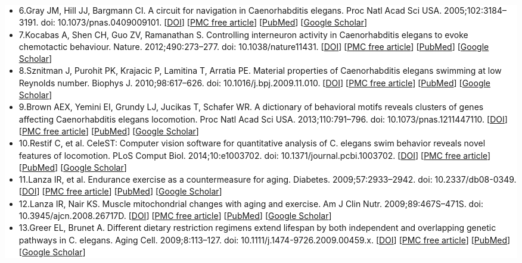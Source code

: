 *   6.Gray JM, Hill JJ, Bargmann CI. A circuit for navigation in Caenorhabditis elegans. Proc Natl Acad Sci USA. 2005;102:3184–3191. doi: 10.1073/pnas.0409009101. \[[DOI](https://doi.org/10.1073/pnas.0409009101)\] \[[PMC free article](https://www.ncbi.nlm.nih.gov/articles/PMC546636/)\] \[[PubMed](https://pubmed.ncbi.nlm.nih.gov/15689400/)\] \[[Google Scholar](https://scholar.google.com/scholar_lookup?journal=Proc%20Natl%20Acad%20Sci%20USA&title=A%20circuit%20for%20navigation%20in%20Caenorhabditis%20elegans&author=JM%20Gray&author=JJ%20Hill&author=CI%20Bargmann&volume=102&publication_year=2005&pages=3184-3191&pmid=15689400&doi=10.1073/pnas.0409009101&)\]
*   7.Kocabas A, Shen CH, Guo ZV, Ramanathan S. Controlling interneuron activity in Caenorhabditis elegans to evoke chemotactic behaviour. Nature. 2012;490:273–277. doi: 10.1038/nature11431. \[[DOI](https://doi.org/10.1038/nature11431)\] \[[PMC free article](https://www.ncbi.nlm.nih.gov/articles/PMC4229948/)\] \[[PubMed](https://pubmed.ncbi.nlm.nih.gov/23000898/)\] \[[Google Scholar](https://scholar.google.com/scholar_lookup?journal=Nature&title=Controlling%20interneuron%20activity%20in%20Caenorhabditis%20elegans%20to%20evoke%20chemotactic%20behaviour&author=A%20Kocabas&author=CH%20Shen&author=ZV%20Guo&author=S%20Ramanathan&volume=490&publication_year=2012&pages=273-277&pmid=23000898&doi=10.1038/nature11431&)\]
*   8.Sznitman J, Purohit PK, Krajacic P, Lamitina T, Arratia PE. Material properties of Caenorhabditis elegans swimming at low Reynolds number. Biophys J. 2010;98:617–626. doi: 10.1016/j.bpj.2009.11.010. \[[DOI](https://doi.org/10.1016/j.bpj.2009.11.010)\] \[[PMC free article](https://www.ncbi.nlm.nih.gov/articles/PMC2820645/)\] \[[PubMed](https://pubmed.ncbi.nlm.nih.gov/20159158/)\] \[[Google Scholar](https://scholar.google.com/scholar_lookup?journal=Biophys%20J&title=Material%20properties%20of%20Caenorhabditis%20elegans%20swimming%20at%20low%20Reynolds%20number&author=J%20Sznitman&author=PK%20Purohit&author=P%20Krajacic&author=T%20Lamitina&author=PE%20Arratia&volume=98&publication_year=2010&pages=617-626&pmid=20159158&doi=10.1016/j.bpj.2009.11.010&)\]
*   9.Brown AEX, Yemini EI, Grundy LJ, Jucikas T, Schafer WR. A dictionary of behavioral motifs reveals clusters of genes affecting Caenorhabditis elegans locomotion. Proc Natl Acad Sci USA. 2013;110:791–796. doi: 10.1073/pnas.1211447110. \[[DOI](https://doi.org/10.1073/pnas.1211447110)\] \[[PMC free article](https://www.ncbi.nlm.nih.gov/articles/PMC3545781/)\] \[[PubMed](https://pubmed.ncbi.nlm.nih.gov/23267063/)\] \[[Google Scholar](https://scholar.google.com/scholar_lookup?journal=Proc%20Natl%20Acad%20Sci%20USA&title=A%20dictionary%20of%20behavioral%20motifs%20reveals%20clusters%20of%20genes%20affecting%20Caenorhabditis%20elegans%20locomotion&author=AEX%20Brown&author=EI%20Yemini&author=LJ%20Grundy&author=T%20Jucikas&author=WR%20Schafer&volume=110&publication_year=2013&pages=791-796&pmid=23267063&doi=10.1073/pnas.1211447110&)\]
*   10.Restif C, et al. CeleST: Computer vision software for quantitative analysis of C. elegans swim behavior reveals novel features of locomotion. PLoS Comput Biol. 2014;10:e1003702. doi: 10.1371/journal.pcbi.1003702. \[[DOI](https://doi.org/10.1371/journal.pcbi.1003702)\] \[[PMC free article](https://www.ncbi.nlm.nih.gov/articles/PMC4102393/)\] \[[PubMed](https://pubmed.ncbi.nlm.nih.gov/25033081/)\] \[[Google Scholar](https://scholar.google.com/scholar_lookup?journal=PLoS%20Comput%20Biol&title=CeleST:%20Computer%20vision%20software%20for%20quantitative%20analysis%20of%20C.%20elegans%20swim%20behavior%20reveals%20novel%20features%20of%20locomotion&author=C%20Restif&volume=10&publication_year=2014&pages=e1003702&pmid=25033081&doi=10.1371/journal.pcbi.1003702&)\]
*   11.Lanza IR, et al. Endurance exercise as a countermeasure for aging. Diabetes. 2009;57:2933–2942. doi: 10.2337/db08-0349. \[[DOI](https://doi.org/10.2337/db08-0349)\] \[[PMC free article](https://www.ncbi.nlm.nih.gov/articles/PMC2570389/)\] \[[PubMed](https://pubmed.ncbi.nlm.nih.gov/18716044/)\] \[[Google Scholar](https://scholar.google.com/scholar_lookup?journal=Diabetes&title=Endurance%20exercise%20as%20a%20countermeasure%20for%20aging&author=IR%20Lanza&volume=57&publication_year=2009&pages=2933-2942&pmid=18716044&doi=10.2337/db08-0349&)\]
*   12.Lanza IR, Nair KS. Muscle mitochondrial changes with aging and exercise. Am J Clin Nutr. 2009;89:467S–471S. doi: 10.3945/ajcn.2008.26717D. \[[DOI](https://doi.org/10.3945/ajcn.2008.26717D)\] \[[PMC free article](https://www.ncbi.nlm.nih.gov/articles/PMC2715293/)\] \[[PubMed](https://pubmed.ncbi.nlm.nih.gov/19056588/)\] \[[Google Scholar](https://scholar.google.com/scholar_lookup?journal=Am%20J%20Clin%20Nutr&title=Muscle%20mitochondrial%20changes%20with%20aging%20and%20exercise&author=IR%20Lanza&author=KS%20Nair&volume=89&publication_year=2009&pages=467S-471S&pmid=19056588&doi=10.3945/ajcn.2008.26717D&)\]
*   13.Greer EL, Brunet A. Different dietary restriction regimens extend lifespan by both independent and overlapping genetic pathways in C. elegans. Aging Cell. 2009;8:113–127. doi: 10.1111/j.1474-9726.2009.00459.x. \[[DOI](https://doi.org/10.1111/j.1474-9726.2009.00459.x)\] \[[PMC free article](https://www.ncbi.nlm.nih.gov/articles/PMC2680339/)\] \[[PubMed](https://pubmed.ncbi.nlm.nih.gov/19239417/)\] \[[Google Scholar](https://scholar.google.com/scholar_lookup?journal=Aging%20Cell&title=Different%20dietary%20restriction%20regimens%20extend%20lifespan%20by%20both%20independent%20and%20overlapping%20genetic%20pathways%20in%20C.%20elegans&author=EL%20Greer&author=A%20Brunet&volume=8&publication_year=2009&pages=113-127&pmid=19239417&doi=10.1111/j.1474-9726.2009.00459.x&)\]
